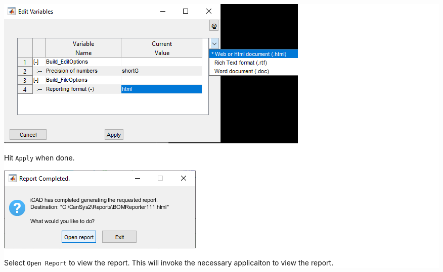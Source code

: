    ![figh](Images/Image%20028.png)
   
   Hit `Apply` when done. 
   
   ![figj](Images/Image%20029.png)
   
   Select `Open Report` to view the report. This will invoke the necessary applicaiton to view the report.
   